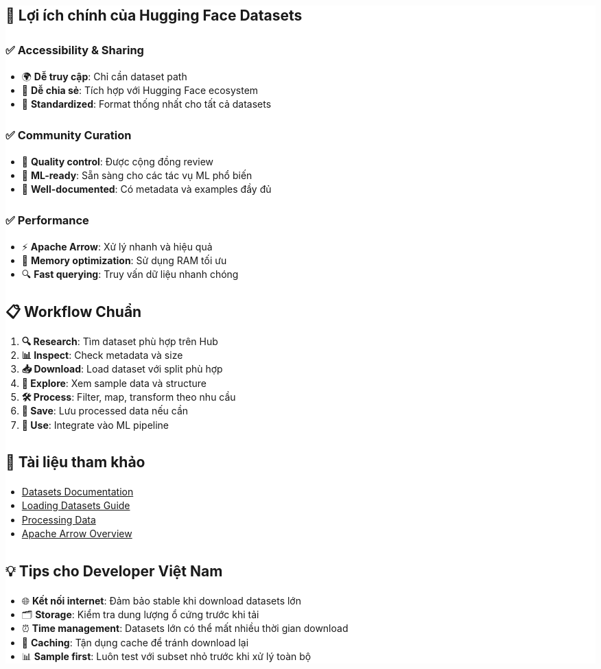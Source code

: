 ## 🎯 Lợi ích chính của Hugging Face Datasets

### ✅ Accessibility & Sharing
- 🌍 **Dễ truy cập**: Chỉ cần dataset path
- 🤝 **Dễ chia sẻ**: Tích hợp với Hugging Face ecosystem
- 📖 **Standardized**: Format thống nhất cho tất cả datasets

### ✅ Community Curation
- 👥 **Quality control**: Được cộng đồng review
- 🎯 **ML-ready**: Sẵn sàng cho các tác vụ ML phổ biến
- 📝 **Well-documented**: Có metadata và examples đầy đủ

### ✅ Performance
- ⚡ **Apache Arrow**: Xử lý nhanh và hiệu quả
- 💾 **Memory optimization**: Sử dụng RAM tối ưu
- 🔍 **Fast querying**: Truy vấn dữ liệu nhanh chóng

## 📋 Workflow Chuẩn

1. **🔍 Research**: Tìm dataset phù hợp trên Hub
2. **📊 Inspect**: Check metadata và size
3. **📥 Download**: Load dataset với split phù hợp
4. **👀 Explore**: Xem sample data và structure
5. **🛠️ Process**: Filter, map, transform theo nhu cầu
6. **💾 Save**: Lưu processed data nếu cần
7. **🚀 Use**: Integrate vào ML pipeline

## 🔗 Tài liệu tham khảo

- [Datasets Documentation](https://huggingface.co/docs/datasets/index)
- [Loading Datasets Guide](https://huggingface.co/docs/datasets/loading)
- [Processing Data](https://huggingface.co/docs/datasets/process)
- [Apache Arrow Overview](https://arrow.apache.org/overview/)

## 💡 Tips cho Developer Việt Nam

- 🌐 **Kết nối internet**: Đảm bảo stable khi download datasets lớn
- 🗂️ **Storage**: Kiểm tra dung lượng ổ cứng trước khi tải
- ⏰ **Time management**: Datasets lớn có thể mất nhiều thời gian download
- 🔄 **Caching**: Tận dụng cache để tránh download lại
- 📊 **Sample first**: Luôn test với subset nhỏ trước khi xử lý toàn bộ
